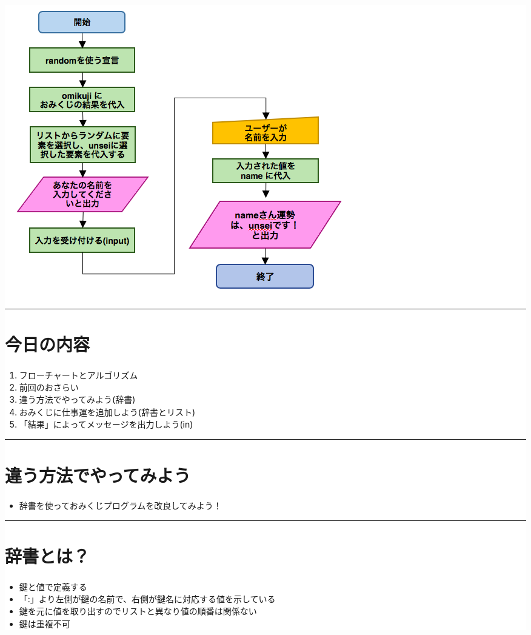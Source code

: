 ![](picture/04-2.png)

---

# 今日の内容

1. フローチャートとアルゴリズム
1. 前回のおさらい
1. 違う方法でやってみよう(辞書)
1. おみくじに仕事運を追加しよう(辞書とリスト)
1. 「結果」によってメッセージを出力しよう(in)

---

# 違う方法でやってみよう
+ 辞書を使っておみくじプログラムを改良してみよう！

---

# 辞書とは？
+ 鍵と値で定義する
+ 「:」より左側が鍵の名前で、右側が鍵名に対応する値を示している
+ 鍵を元に値を取り出すのでリストと異なり値の順番は関係ない
+ 鍵は重複不可
